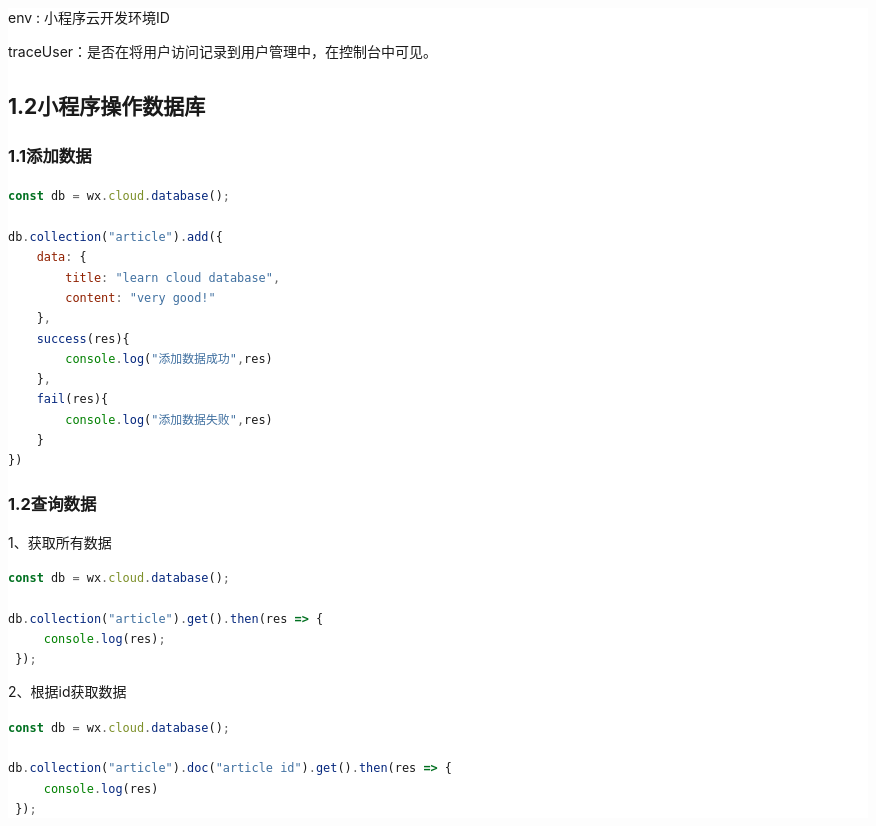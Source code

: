 

env : 小程序云开发环境ID



traceUser：是否在将用户访问记录到用户管理中，在控制台中可见。



## 1.2小程序操作数据库



### 1.1添加数据



```javascript
const db = wx.cloud.database();

db.collection("article").add({
    data: {
        title: "learn cloud database",
        content: "very good!"
    },
    success(res){
        console.log("添加数据成功",res)
    },
    fail(res){
        console.log("添加数据失败",res)
    }
})
```



### 1.2查询数据



1、获取所有数据



```javascript
const db = wx.cloud.database();

db.collection("article").get().then(res => {
     console.log(res);
 });
```



2、根据id获取数据



```javascript
const db = wx.cloud.database();

db.collection("article").doc("article id").get().then(res => {
     console.log(res)
 });
```
